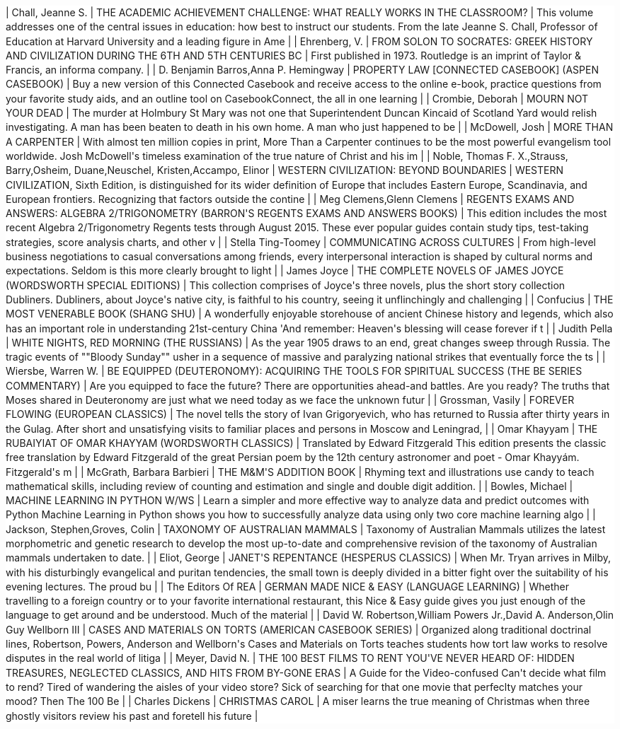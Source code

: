 | Chall, Jeanne S. | THE ACADEMIC ACHIEVEMENT CHALLENGE: WHAT REALLY WORKS IN THE CLASSROOM? | This volume addresses one of the central issues in education: how best to instruct our students. From the late Jeanne S. Chall, Professor of Education at Harvard University and a leading figure in Ame |
| Ehrenberg, V. | FROM SOLON TO SOCRATES: GREEK HISTORY AND CIVILIZATION DURING THE 6TH AND 5TH CENTURIES BC | First published in 1973. Routledge is an imprint of Taylor & Francis, an informa company. |
| D. Benjamin Barros,Anna P. Hemingway | PROPERTY LAW [CONNECTED CASEBOOK] (ASPEN CASEBOOK) |  Buy a new version of this Connected Casebook and receive access to the online e-book, practice questions from your favorite study aids, and an outline tool on CasebookConnect, the all in one learning |
| Crombie, Deborah | MOURN NOT YOUR DEAD | The murder at Holmbury St Mary was not one that Superintendent Duncan Kincaid of Scotland Yard would relish investigating. A man has been beaten to death in his own home. A man who just happened to be |
| McDowell, Josh | MORE THAN A CARPENTER | With almost ten million copies in print, More Than a Carpenter continues to be the most powerful evangelism tool worldwide. Josh McDowell's timeless examination of the true nature of Christ and his im |
| Noble, Thomas F. X.,Strauss, Barry,Osheim, Duane,Neuschel, Kristen,Accampo, Elinor | WESTERN CIVILIZATION: BEYOND BOUNDARIES | WESTERN CIVILIZATION, Sixth Edition, is distinguished for its wider definition of Europe that includes Eastern Europe, Scandinavia, and European frontiers. Recognizing that factors outside the contine |
| Meg Clemens,Glenn Clemens | REGENTS EXAMS AND ANSWERS: ALGEBRA 2/TRIGONOMETRY (BARRON'S REGENTS EXAMS AND ANSWERS BOOKS) | This edition includes the most recent Algebra 2/Trigonometry Regents tests through August 2015. These ever popular guides contain study tips, test-taking strategies, score analysis charts, and other v |
| Stella Ting-Toomey | COMMUNICATING ACROSS CULTURES | From high-level business negotiations to casual conversations among friends, every interpersonal interaction is shaped by cultural norms and expectations. Seldom is this more clearly brought to light  |
| James Joyce | THE COMPLETE NOVELS OF JAMES JOYCE (WORDSWORTH SPECIAL EDITIONS) | This collection comprises of Joyce's three novels, plus the short story collection Dubliners. Dubliners, about Joyce's native city, is faithful to his country, seeing it unflinchingly and challenging  |
| Confucius | THE MOST VENERABLE BOOK (SHANG SHU) | A wonderfully enjoyable storehouse of ancient Chinese history and legends, which also has an important role in understanding 21st-century China 'And remember: Heaven's blessing will cease forever if t |
| Judith Pella | WHITE NIGHTS, RED MORNING (THE RUSSIANS) | As the year 1905 draws to an end, great changes sweep through Russia. The tragic events of ""Bloody Sunday"" usher in a sequence of massive and paralyzing national strikes that eventually force the ts |
| Wiersbe, Warren W. | BE EQUIPPED (DEUTERONOMY): ACQUIRING THE TOOLS FOR SPIRITUAL SUCCESS (THE BE SERIES COMMENTARY) |  Are you equipped to face the future?   There are opportunities ahead-and battles. Are you ready?   The truths that Moses shared in Deuteronomy are just what we need today as we face the unknown futur |
| Grossman, Vasily | FOREVER FLOWING (EUROPEAN CLASSICS) | The novel tells the story of Ivan Grigoryevich, who has returned to Russia after thirty years in the Gulag. After short and unsatisfying visits to familiar places and persons in Moscow and Leningrad,  |
| Omar Khayyam | THE RUBAIYIAT OF OMAR KHAYYAM (WORDSWORTH CLASSICS) | Translated by Edward Fitzgerald This edition presents the classic free translation by Edward Fitzgerald of the great Persian poem by the 12th century astronomer and poet - Omar Khayyám. Fitzgerald's m |
| McGrath, Barbara Barbieri | THE M&AMP;M'S ADDITION BOOK | Rhyming text and illustrations use candy to teach mathematical skills, including review of counting and estimation and single and double digit addition. |
| Bowles, Michael | MACHINE LEARNING IN PYTHON W/WS | Learn a simpler and more effective way to analyze data and predict outcomes with Python  Machine Learning in Python shows you how to successfully analyze data using only two core machine learning algo |
| Jackson, Stephen,Groves, Colin | TAXONOMY OF AUSTRALIAN MAMMALS | Taxonomy of Australian Mammals utilizes the latest morphometric and genetic research to develop the most up-to-date and comprehensive revision of the taxonomy of Australian mammals undertaken to date. |
| Eliot, George | JANET'S REPENTANCE (HESPERUS CLASSICS) | When Mr. Tryan arrives in Milby, with his disturbingly evangelical and puritan tendencies, the small town is deeply divided in a bitter fight over the suitability of his evening lectures. The proud bu |
| The Editors Of REA | GERMAN MADE NICE &AMP; EASY (LANGUAGE LEARNING) | Whether travelling to a foreign country or to your favorite international restaurant, this Nice & Easy guide gives you just enough of the language to get around and be understood. Much of the material |
| David W. Robertson,William Powers Jr.,David A. Anderson,Olin Guy Wellborn III | CASES AND MATERIALS ON TORTS (AMERICAN CASEBOOK SERIES) | Organized along traditional doctrinal lines, Robertson, Powers, Anderson and Wellborn's Cases and Materials on Torts teaches students how tort law works to resolve disputes in the real world of litiga |
| Meyer, David N. | THE 100 BEST FILMS TO RENT YOU'VE NEVER HEARD OF: HIDDEN TREASURES, NEGLECTED CLASSICS, AND HITS FROM BY-GONE ERAS | A Guide for the Video-confused Can't decide what film to rend? Tired of wandering the aisles of your video store? Sick of searching for that one movie that perfeclty matches your mood? Then The 100 Be |
| Charles Dickens | CHRISTMAS CAROL | A miser learns the true meaning of Christmas when three ghostly visitors review his past and foretell his future |
